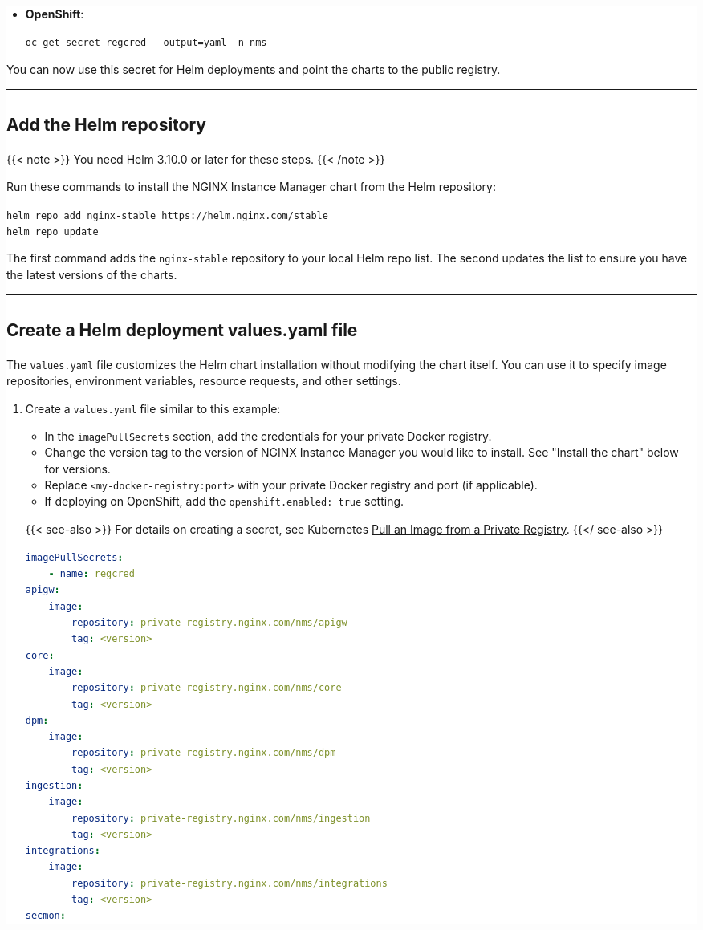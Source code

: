 - **OpenShift**:

  ```shell
  oc get secret regcred --output=yaml -n nms
  ```


You can now use this secret for Helm deployments and point the charts to the public registry.

---

## Add the Helm repository

{{< note >}} You need Helm 3.10.0 or later for these steps. {{< /note >}}

Run these commands to install the NGINX Instance Manager chart from the Helm repository:

```shell
helm repo add nginx-stable https://helm.nginx.com/stable
helm repo update
```

The first command adds the `nginx-stable` repository to your local Helm repo list. The second updates the list to ensure you have the latest versions of the charts.

---

## Create a Helm deployment values.yaml file

The `values.yaml` file customizes the Helm chart installation without modifying the chart itself. You can use it to specify image repositories, environment variables, resource requests, and other settings.

1. Create a `values.yaml` file similar to this example:

    - In the `imagePullSecrets` section, add the credentials for your private Docker registry.
    - Change the version tag to the version of NGINX Instance Manager you would like to install. See "Install the chart" below for versions.
    - Replace `<my-docker-registry:port>` with your private Docker registry and port (if applicable).
    - If deploying on OpenShift, add the `openshift.enabled: true` setting.

    {{< see-also >}} For details on creating a secret, see Kubernetes [Pull an Image from a Private Registry](https://kubernetes.io/docs/tasks/configure-pod-container/pull-image-private-registry/). {{</ see-also >}}

    ```yaml
    imagePullSecrets:
        - name: regcred
    apigw:
        image:
            repository: private-registry.nginx.com/nms/apigw
            tag: <version>
    core:
        image:
            repository: private-registry.nginx.com/nms/core
            tag: <version>
    dpm:
        image:
            repository: private-registry.nginx.com/nms/dpm
            tag: <version>
    ingestion:
        image:
            repository: private-registry.nginx.com/nms/ingestion
            tag: <version>
    integrations:
        image:
            repository: private-registry.nginx.com/nms/integrations
            tag: <version>
    secmon: